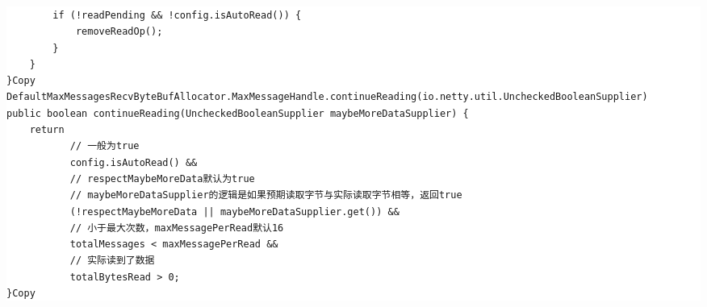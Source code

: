 ```
        if (!readPending && !config.isAutoRead()) {
            removeReadOp();
        }
    }
}Copy
DefaultMaxMessagesRecvByteBufAllocator.MaxMessageHandle.continueReading(io.netty.util.UncheckedBooleanSupplier)
public boolean continueReading(UncheckedBooleanSupplier maybeMoreDataSupplier) {
    return 
           // 一般为true
           config.isAutoRead() &&
           // respectMaybeMoreData默认为true
           // maybeMoreDataSupplier的逻辑是如果预期读取字节与实际读取字节相等，返回true
           (!respectMaybeMoreData || maybeMoreDataSupplier.get()) &&
           // 小于最大次数，maxMessagePerRead默认16
           totalMessages < maxMessagePerRead &&
           // 实际读到了数据
           totalBytesRead > 0;
}Copy
```